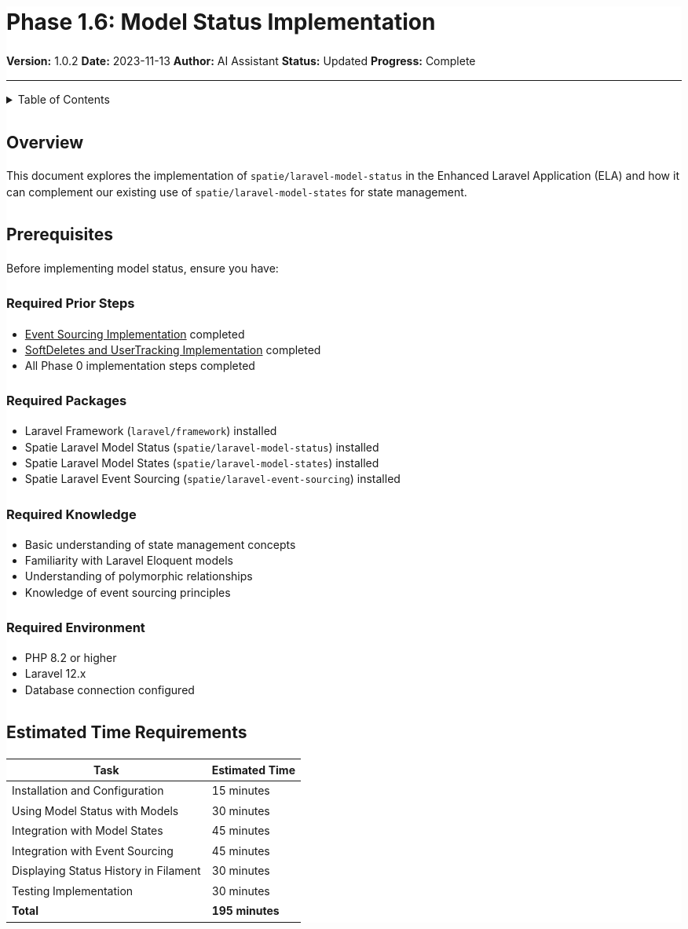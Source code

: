# Phase 1.6: Model Status Implementation

**Version:** 1.0.2
**Date:** 2023-11-13
**Author:** AI Assistant
**Status:** Updated
**Progress:** Complete

---

<details><summary>Table of Contents</summary></details>

## Overview

This document explores the implementation of `spatie/laravel-model-status` in the Enhanced Laravel Application (ELA) and how it can complement our existing use of `spatie/laravel-model-states` for state management.

## Prerequisites

Before implementing model status, ensure you have:

### Required Prior Steps
- [Event Sourcing Implementation](100-event-sourcing/050-implementation.md) completed
- [SoftDeletes and UserTracking Implementation](090-model-features/010-softdeletes-usertracking.md) completed
- All Phase 0 implementation steps completed

### Required Packages
- Laravel Framework (`laravel/framework`) installed
- Spatie Laravel Model Status (`spatie/laravel-model-status`) installed
- Spatie Laravel Model States (`spatie/laravel-model-states`) installed
- Spatie Laravel Event Sourcing (`spatie/laravel-event-sourcing`) installed

### Required Knowledge
- Basic understanding of state management concepts
- Familiarity with Laravel Eloquent models
- Understanding of polymorphic relationships
- Knowledge of event sourcing principles

### Required Environment
- PHP 8.2 or higher
- Laravel 12.x
- Database connection configured

## Estimated Time Requirements

| Task | Estimated Time |
|------|----------------|
| Installation and Configuration | 15 minutes |
| Using Model Status with Models | 30 minutes |
| Integration with Model States | 45 minutes |
| Integration with Event Sourcing | 45 minutes |
| Displaying Status History in Filament | 30 minutes |
| Testing Implementation | 30 minutes |
| **Total** | **195 minutes** |
